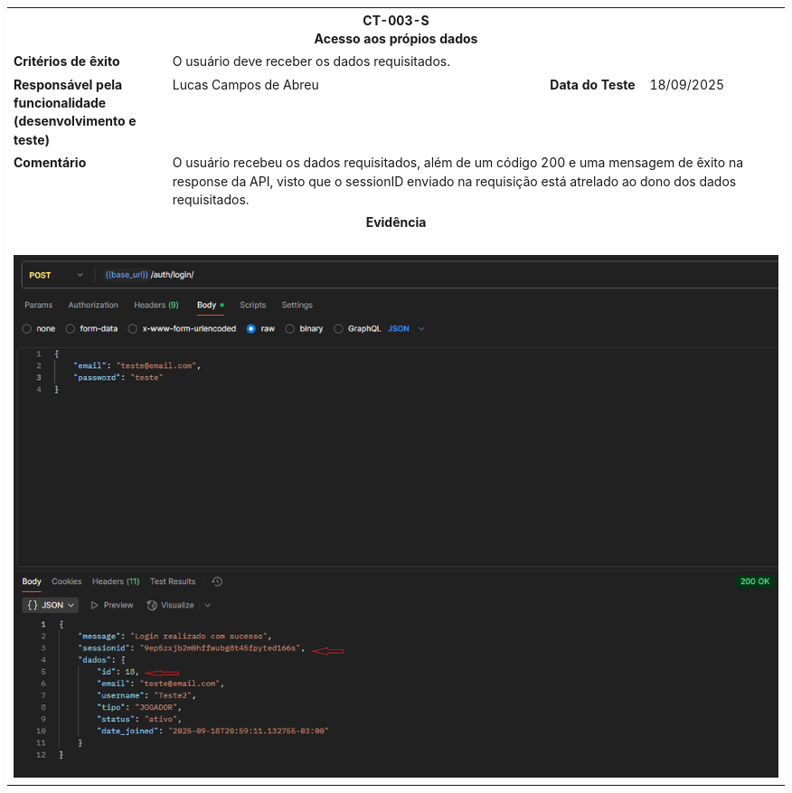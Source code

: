 <table>
  <tr>
    <th colspan="6" width="1000">CT-003-S <br>Acesso aos própios dados</th>
  </tr>
  <tr>
    <td width="170"><strong>Critérios de êxito</strong></td>
    <td colspan="5">O usuário deve receber os dados requisitados.</td>
  </tr>
    <tr>
    <td><strong>Responsável pela funcionalidade (desenvolvimento e teste)</strong></td>
    <td width="430">Lucas Campos de Abreu </td>
     <td width="100"><strong>Data do Teste</strong></td>
    <td width="150">18/09/2025</td>
  </tr>
    <tr>
    <td width="170"><strong>Comentário</strong></td>
    <td colspan="5">O usuário recebeu os dados requisitados, além de um código 200 e uma mensagem de êxito na response da API, visto que o sessionID enviado na requisição está atrelado ao dono dos dados requisitados.</td>
  </tr>
  <tr>
    <td colspan="6" align="center"><strong>Evidência</strong></td>
  </tr>
  <tr>
    <td colspan="6" align="center"><br><img src="img/CT-003-S.png"/></td>
  </tr>
   <tr>
